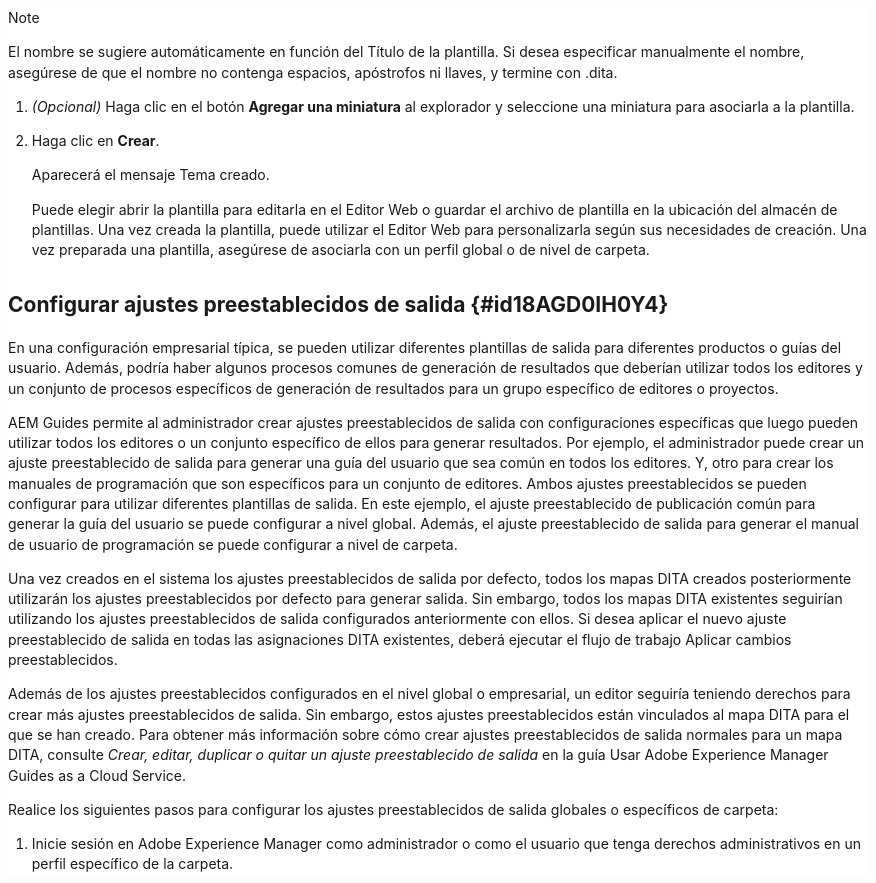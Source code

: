    >[!NOTE]
   >
   > El nombre se sugiere automáticamente en función del Título de la plantilla. Si desea especificar manualmente el nombre, asegúrese de que el nombre no contenga espacios, apóstrofos ni llaves, y termine con .dita.

1. *\(Opcional\)* Haga clic en el botón **Agregar una miniatura** al explorador y seleccione una miniatura para asociarla a la plantilla.

1. Haga clic en **Crear**.

   Aparecerá el mensaje Tema creado.

   Puede elegir abrir la plantilla para editarla en el Editor Web o guardar el archivo de plantilla en la ubicación del almacén de plantillas. Una vez creada la plantilla, puede utilizar el Editor Web para personalizarla según sus necesidades de creación. Una vez preparada una plantilla, asegúrese de asociarla con un perfil global o de nivel de carpeta.


## Configurar ajustes preestablecidos de salida {#id18AGD0IH0Y4}

En una configuración empresarial típica, se pueden utilizar diferentes plantillas de salida para diferentes productos o guías del usuario. Además, podría haber algunos procesos comunes de generación de resultados que deberían utilizar todos los editores y un conjunto de procesos específicos de generación de resultados para un grupo específico de editores o proyectos.

AEM Guides permite al administrador crear ajustes preestablecidos de salida con configuraciones específicas que luego pueden utilizar todos los editores o un conjunto específico de ellos para generar resultados. Por ejemplo, el administrador puede crear un ajuste preestablecido de salida para generar una guía del usuario que sea común en todos los editores. Y, otro para crear los manuales de programación que son específicos para un conjunto de editores. Ambos ajustes preestablecidos se pueden configurar para utilizar diferentes plantillas de salida. En este ejemplo, el ajuste preestablecido de publicación común para generar la guía del usuario se puede configurar a nivel global. Además, el ajuste preestablecido de salida para generar el manual de usuario de programación se puede configurar a nivel de carpeta.

Una vez creados en el sistema los ajustes preestablecidos de salida por defecto, todos los mapas DITA creados posteriormente utilizarán los ajustes preestablecidos por defecto para generar salida. Sin embargo, todos los mapas DITA existentes seguirían utilizando los ajustes preestablecidos de salida configurados anteriormente con ellos. Si desea aplicar el nuevo ajuste preestablecido de salida en todas las asignaciones DITA existentes, deberá ejecutar el flujo de trabajo Aplicar cambios preestablecidos.

Además de los ajustes preestablecidos configurados en el nivel global o empresarial, un editor seguiría teniendo derechos para crear más ajustes preestablecidos de salida. Sin embargo, estos ajustes preestablecidos están vinculados al mapa DITA para el que se han creado. Para obtener más información sobre cómo crear ajustes preestablecidos de salida normales para un mapa DITA, consulte *Crear, editar, duplicar o quitar un ajuste preestablecido de salida* en la guía Usar Adobe Experience Manager Guides as a Cloud Service.

Realice los siguientes pasos para configurar los ajustes preestablecidos de salida globales o específicos de carpeta:

1. Inicie sesión en Adobe Experience Manager como administrador o como el usuario que tenga derechos administrativos en un perfil específico de la carpeta.
